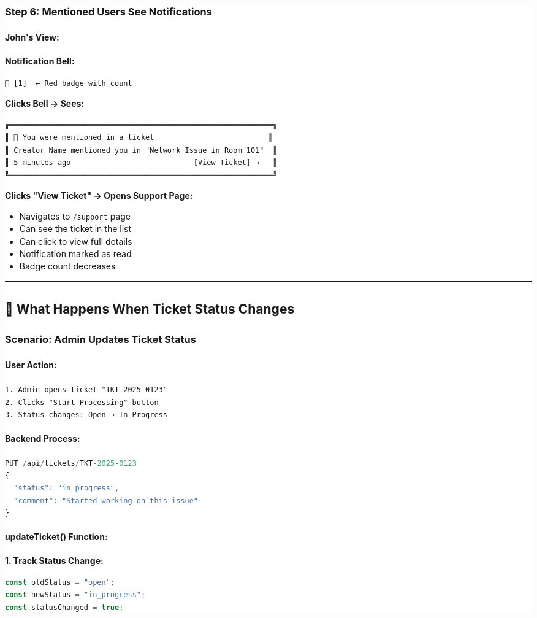
### **Step 6: Mentioned Users See Notifications**

#### John's View:
**Notification Bell:**
```
🔔 [1]  ← Red badge with count
```

**Clicks Bell → Sees:**
```
╔════════════════════════════════════════════════════════════╗
║ 🔔 You were mentioned in a ticket                          ║
║ Creator Name mentioned you in "Network Issue in Room 101"  ║
║ 5 minutes ago                            [View Ticket] →   ║
╚════════════════════════════════════════════════════════════╝
```

**Clicks "View Ticket" → Opens Support Page:**
- Navigates to `/support` page
- Can see the ticket in the list
- Can click to view full details
- Notification marked as read
- Badge count decreases

---

## 🔄 What Happens When Ticket Status Changes

### **Scenario: Admin Updates Ticket Status**

#### User Action:
```
1. Admin opens ticket "TKT-2025-0123"
2. Clicks "Start Processing" button
3. Status changes: Open → In Progress
```

#### Backend Process:
```javascript
PUT /api/tickets/TKT-2025-0123
{
  "status": "in_progress",
  "comment": "Started working on this issue"
}
```

#### updateTicket() Function:

**1. Track Status Change:**
```javascript
const oldStatus = "open";
const newStatus = "in_progress";
const statusChanged = true;
```
